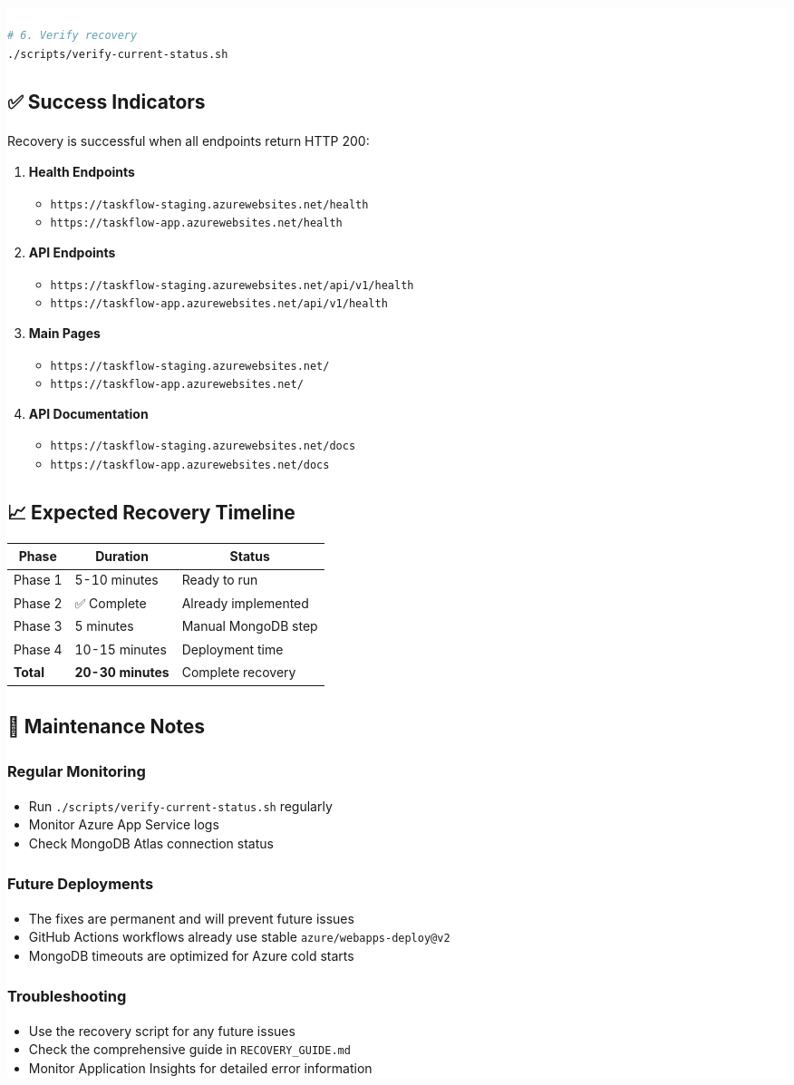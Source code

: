 ```bash

# 6. Verify recovery
./scripts/verify-current-status.sh
```

## ✅ Success Indicators

Recovery is successful when all endpoints return HTTP 200:

1. **Health Endpoints**
   - `https://taskflow-staging.azurewebsites.net/health`
   - `https://taskflow-app.azurewebsites.net/health`

2. **API Endpoints**
   - `https://taskflow-staging.azurewebsites.net/api/v1/health`
   - `https://taskflow-app.azurewebsites.net/api/v1/health`

3. **Main Pages**
   - `https://taskflow-staging.azurewebsites.net/`
   - `https://taskflow-app.azurewebsites.net/`

4. **API Documentation**
   - `https://taskflow-staging.azurewebsites.net/docs`
   - `https://taskflow-app.azurewebsites.net/docs`

## 📈 Expected Recovery Timeline

| Phase | Duration | Status |
|-------|----------|--------|
| Phase 1 | 5-10 minutes | Ready to run |
| Phase 2 | ✅ Complete | Already implemented |
| Phase 3 | 5 minutes | Manual MongoDB step |
| Phase 4 | 10-15 minutes | Deployment time |
| **Total** | **20-30 minutes** | Complete recovery |

## 🔧 Maintenance Notes

### Regular Monitoring
- Run `./scripts/verify-current-status.sh` regularly
- Monitor Azure App Service logs
- Check MongoDB Atlas connection status

### Future Deployments
- The fixes are permanent and will prevent future issues
- GitHub Actions workflows already use stable `azure/webapps-deploy@v2`
- MongoDB timeouts are optimized for Azure cold starts

### Troubleshooting
- Use the recovery script for any future issues
- Check the comprehensive guide in `RECOVERY_GUIDE.md`
- Monitor Application Insights for detailed error information
